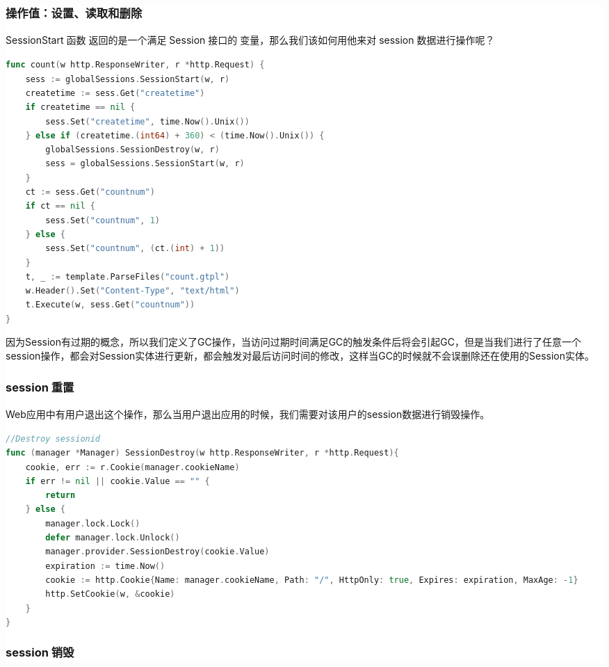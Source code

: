 ### 操作值：设置、读取和删除

SessionStart 函数 返回的是一个满足 Session 接口的 变量，那么我们该如何用他来对 session 数据进行操作呢？

```go
func count(w http.ResponseWriter, r *http.Request) {
	sess := globalSessions.SessionStart(w, r)
	createtime := sess.Get("createtime")
	if createtime == nil {
		sess.Set("createtime", time.Now().Unix())
	} else if (createtime.(int64) + 360) < (time.Now().Unix()) {
		globalSessions.SessionDestroy(w, r)
		sess = globalSessions.SessionStart(w, r)
	}
	ct := sess.Get("countnum")
	if ct == nil {
		sess.Set("countnum", 1)
	} else {
		sess.Set("countnum", (ct.(int) + 1))
	}
	t, _ := template.ParseFiles("count.gtpl")
	w.Header().Set("Content-Type", "text/html")
	t.Execute(w, sess.Get("countnum"))
}
```

因为Session有过期的概念，所以我们定义了GC操作，当访问过期时间满足GC的触发条件后将会引起GC，但是当我们进行了任意一个session操作，都会对Session实体进行更新，都会触发对最后访问时间的修改，这样当GC的时候就不会误删除还在使用的Session实体。

### session 重置

Web应用中有用户退出这个操作，那么当用户退出应用的时候，我们需要对该用户的session数据进行销毁操作。

```go
//Destroy sessionid
func (manager *Manager) SessionDestroy(w http.ResponseWriter, r *http.Request){
	cookie, err := r.Cookie(manager.cookieName)
	if err != nil || cookie.Value == "" {
		return
	} else {
		manager.lock.Lock()
		defer manager.lock.Unlock()
		manager.provider.SessionDestroy(cookie.Value)
		expiration := time.Now()
		cookie := http.Cookie{Name: manager.cookieName, Path: "/", HttpOnly: true, Expires: expiration, MaxAge: -1}
		http.SetCookie(w, &cookie)
	}
}
```

### session 销毁
